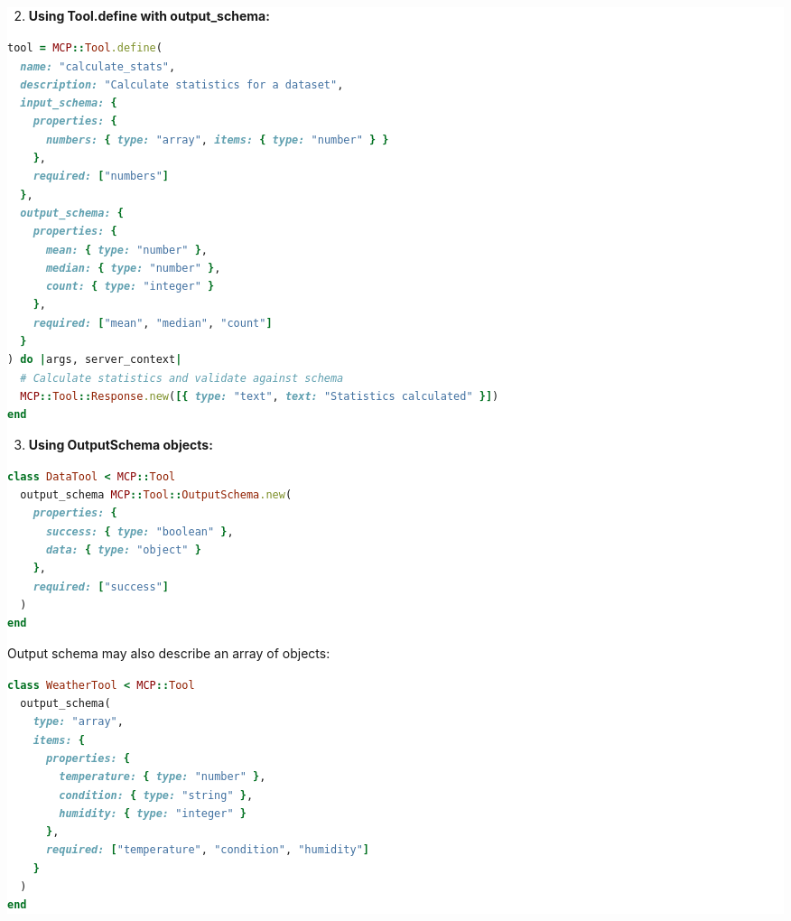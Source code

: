 2. **Using Tool.define with output_schema:**

```ruby
tool = MCP::Tool.define(
  name: "calculate_stats",
  description: "Calculate statistics for a dataset",
  input_schema: {
    properties: {
      numbers: { type: "array", items: { type: "number" } }
    },
    required: ["numbers"]
  },
  output_schema: {
    properties: {
      mean: { type: "number" },
      median: { type: "number" },
      count: { type: "integer" }
    },
    required: ["mean", "median", "count"]
  }
) do |args, server_context|
  # Calculate statistics and validate against schema
  MCP::Tool::Response.new([{ type: "text", text: "Statistics calculated" }])
end
```

3. **Using OutputSchema objects:**

```ruby
class DataTool < MCP::Tool
  output_schema MCP::Tool::OutputSchema.new(
    properties: {
      success: { type: "boolean" },
      data: { type: "object" }
    },
    required: ["success"]
  )
end
```

Output schema may also describe an array of objects:

```ruby
class WeatherTool < MCP::Tool
  output_schema(
    type: "array",
    items: {
      properties: {
        temperature: { type: "number" },
        condition: { type: "string" },
        humidity: { type: "integer" }
      },
      required: ["temperature", "condition", "humidity"]
    }
  )
end
```
